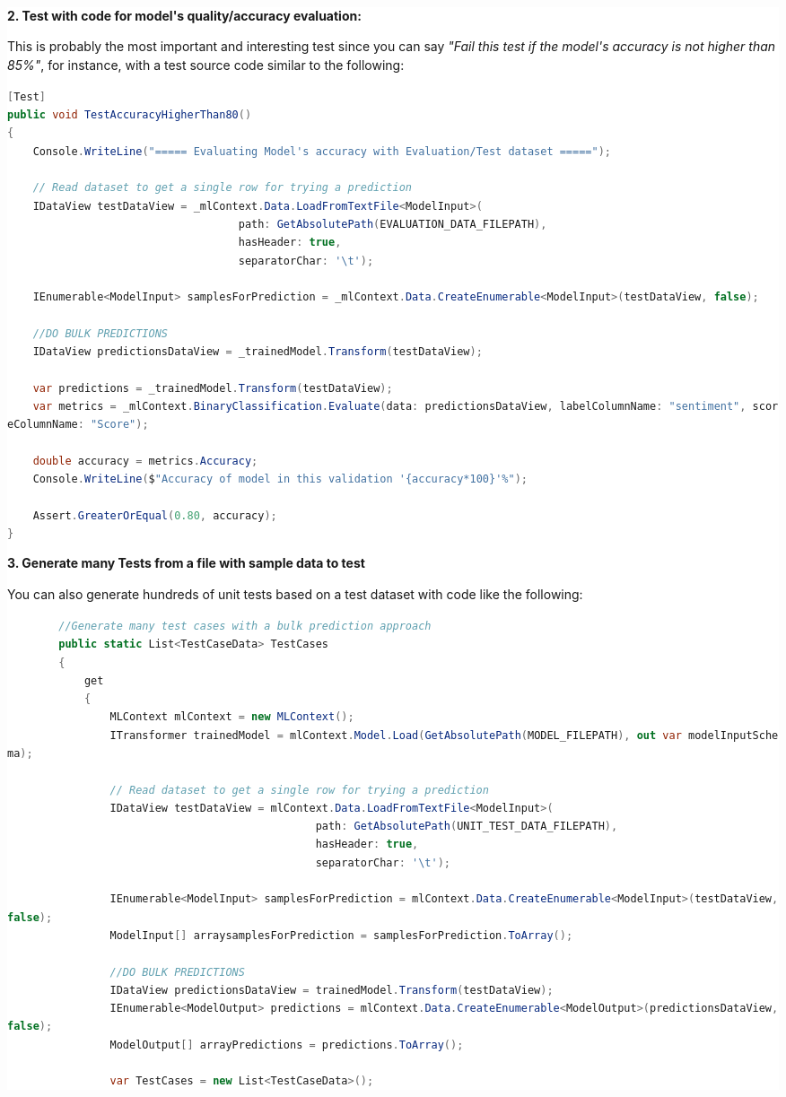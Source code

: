 **2. Test with code for model's quality/accuracy evaluation:**

This is probably the most important and interesting test since you can say *"Fail this test if the model's accuracy is not higher than 85%"*, for instance, with a test source code similar to the following:

```csharp
[Test]
public void TestAccuracyHigherThan80()
{
    Console.WriteLine("===== Evaluating Model's accuracy with Evaluation/Test dataset =====");
            
    // Read dataset to get a single row for trying a prediction          
    IDataView testDataView = _mlContext.Data.LoadFromTextFile<ModelInput>(
                                    path: GetAbsolutePath(EVALUATION_DATA_FILEPATH),
                                    hasHeader: true,
                                    separatorChar: '\t');

    IEnumerable<ModelInput> samplesForPrediction = _mlContext.Data.CreateEnumerable<ModelInput>(testDataView, false);

    //DO BULK PREDICTIONS
    IDataView predictionsDataView = _trainedModel.Transform(testDataView);

    var predictions = _trainedModel.Transform(testDataView);
    var metrics = _mlContext.BinaryClassification.Evaluate(data: predictionsDataView, labelColumnName: "sentiment", scoreColumnName: "Score");

    double accuracy = metrics.Accuracy;
    Console.WriteLine($"Accuracy of model in this validation '{accuracy*100}'%");
            
    Assert.GreaterOrEqual(0.80, accuracy);
}
```


**3. Generate many Tests from a file with sample data to test**

You can also generate hundreds of unit tests based on a test dataset with code like the following:

```csharp
        //Generate many test cases with a bulk prediction approach
        public static List<TestCaseData> TestCases
        {
            get
            {
                MLContext mlContext = new MLContext();
                ITransformer trainedModel = mlContext.Model.Load(GetAbsolutePath(MODEL_FILEPATH), out var modelInputSchema);

                // Read dataset to get a single row for trying a prediction          
                IDataView testDataView = mlContext.Data.LoadFromTextFile<ModelInput>(
                                                path: GetAbsolutePath(UNIT_TEST_DATA_FILEPATH),
                                                hasHeader: true,
                                                separatorChar: '\t');

                IEnumerable<ModelInput> samplesForPrediction = mlContext.Data.CreateEnumerable<ModelInput>(testDataView, false);
                ModelInput[] arraysamplesForPrediction = samplesForPrediction.ToArray();

                //DO BULK PREDICTIONS
                IDataView predictionsDataView = trainedModel.Transform(testDataView);
                IEnumerable<ModelOutput> predictions = mlContext.Data.CreateEnumerable<ModelOutput>(predictionsDataView, false);
                ModelOutput[] arrayPredictions = predictions.ToArray();

                var TestCases = new List<TestCaseData>();
```